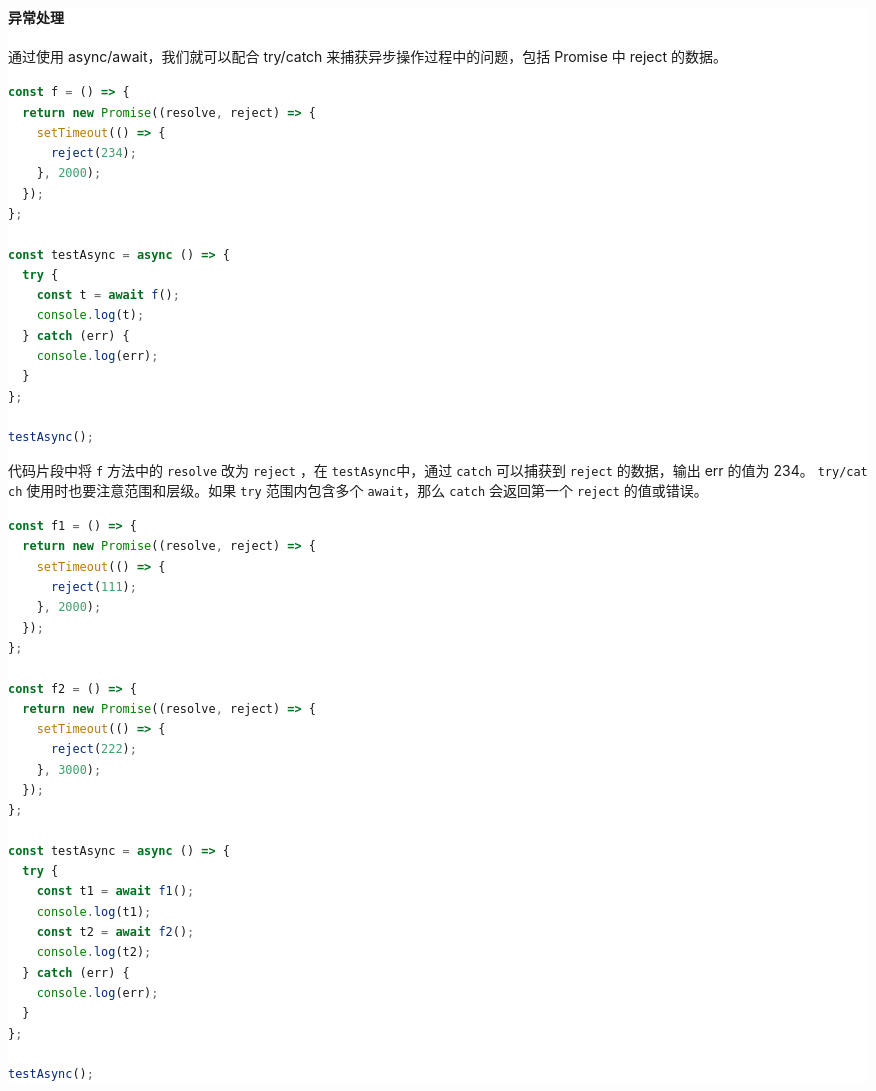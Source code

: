 #### **异常处理**

通过使用 async/await，我们就可以配合 try/catch 来捕获异步操作过程中的问题，包括 Promise 中 reject 的数据。

```javascript
const f = () => {
  return new Promise((resolve, reject) => {
    setTimeout(() => {
      reject(234);
    }, 2000);
  });
};

const testAsync = async () => {
  try {
    const t = await f();
    console.log(t);
  } catch (err) {
    console.log(err);
  }
};

testAsync();
```

代码片段中将 `f` 方法中的 `resolve` 改为 `reject` ，在 `testAsync`中，通过 `catch` 可以捕获到 `reject` 的数据，输出 err 的值为 234。 `try/catch` 使用时也要注意范围和层级。如果 `try` 范围内包含多个 `await`，那么 `catch` 会返回第一个 `reject` 的值或错误。

```javascript
const f1 = () => {
  return new Promise((resolve, reject) => {
    setTimeout(() => {
      reject(111);
    }, 2000);
  });
};

const f2 = () => {
  return new Promise((resolve, reject) => {
    setTimeout(() => {
      reject(222);
    }, 3000);
  });
};

const testAsync = async () => {
  try {
    const t1 = await f1();
    console.log(t1);
    const t2 = await f2();
    console.log(t2);
  } catch (err) {
    console.log(err);
  }
};

testAsync();
```
